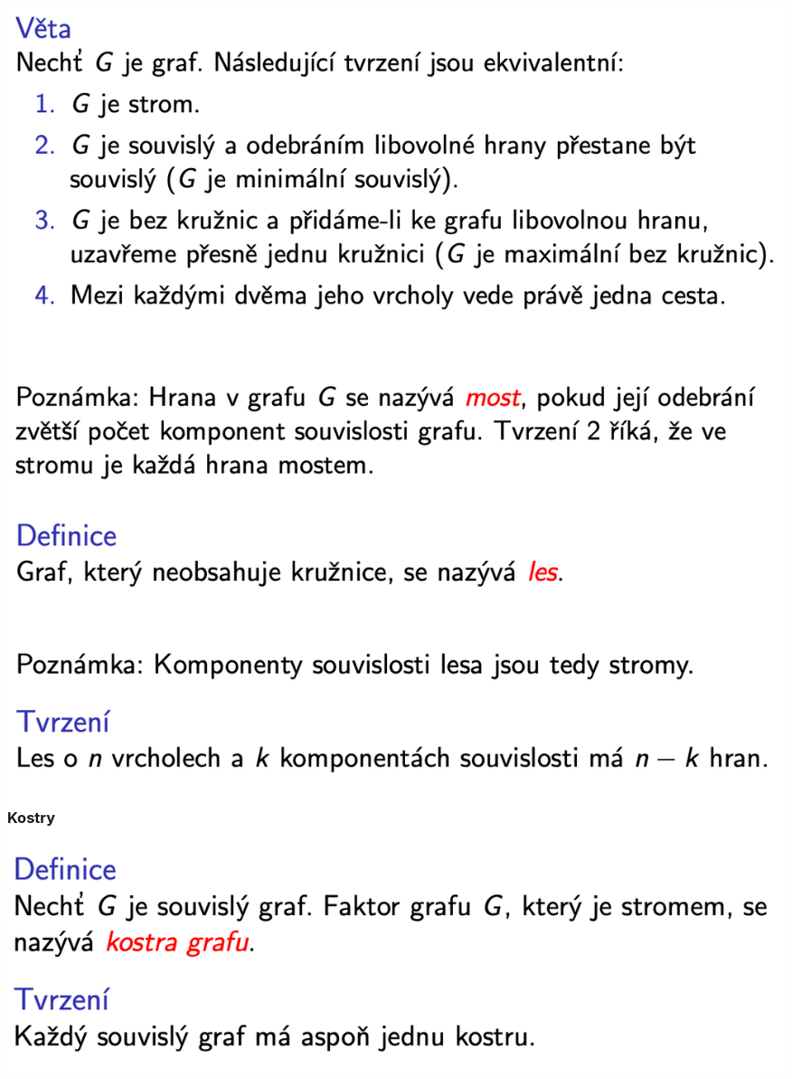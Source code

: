 ![image.png](assets/image%2058.png)

![image.png](assets/image%2059.png)

### Kostry

![image.png](assets/image%2060.png)
